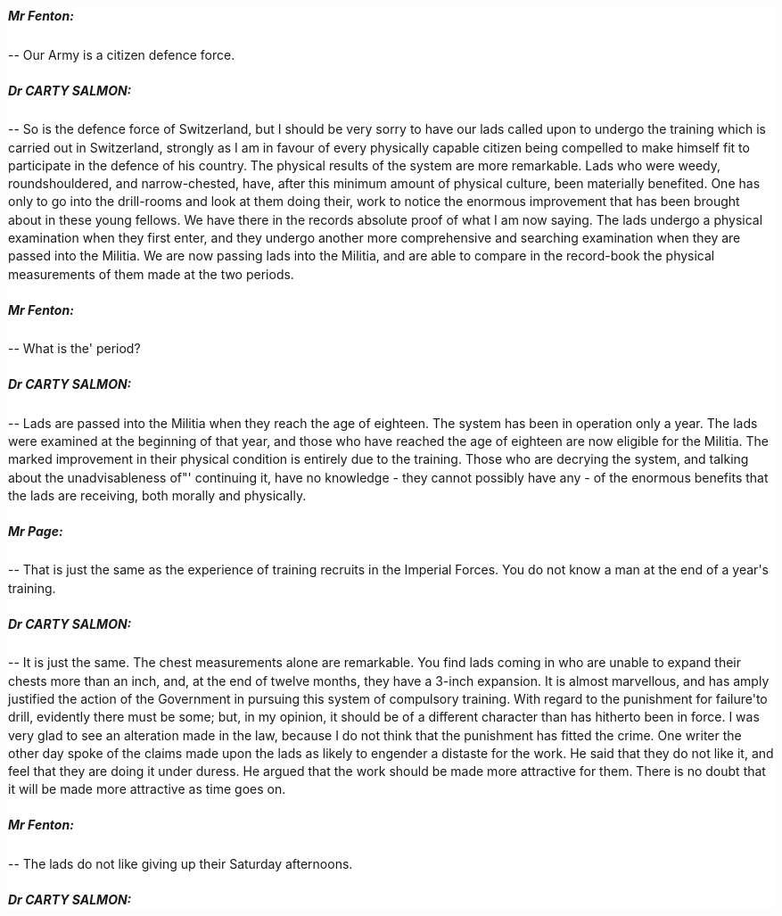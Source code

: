 ##### Mr Fenton:

--  Our Army is a citizen defence force. 

##### Dr CARTY SALMON:

-- So is the defence force of Switzerland, but I should be very sorry to have our lads called upon to undergo the training which is carried out in Switzerland, strongly as I am in favour of every physically capable citizen being compelled to make himself fit to participate in the defence of his country. The physical results of the system are more remarkable. Lads who were weedy, roundshouldered, and narrow-chested, have, after this minimum amount of physical culture, been materially benefited. One has only to go into the drill-rooms and look at them doing their, work to notice the enormous improvement that has been brought about in these young fellows. We have there in the records absolute proof of what I am now saying. The lads undergo a physical examination when they first enter, and they undergo another more comprehensive and searching examination when they are passed into the Militia. We are now passing lads into the Militia, and are able to compare in the record-book the physical measurements of them made at the two periods. 

##### Mr Fenton:

--  What is the' period? 

##### Dr CARTY SALMON:

-- Lads are passed into the Militia when they reach the age of eighteen. The system has been in operation only a year. The lads were examined at the beginning of that year, and those who have reached the age of eighteen are now eligible for the Militia. The marked improvement in their physical condition is entirely due to the training. Those who are decrying the system, and talking about the unadvisableness of"' continuing it, have no knowledge - they cannot possibly have any - of the enormous benefits that the lads are receiving, both morally and physically. 

##### Mr Page:

--  That is just the same as the experience of training recruits in the Imperial Forces. You do not know a man at the end of a year's training. 

##### Dr CARTY SALMON:

-- It is just the same. The chest measurements alone are remarkable. You find lads coming in who are unable to expand their chests more than an inch, and, at the end of twelve months, they have a 3-inch expansion. It is almost marvellous, and has amply justified the action of the Government in pursuing this system of compulsory training. With regard to the punishment for failure'to drill, evidently there must be some; but, in my opinion, it should be of a different character than has hitherto been in force. I was very glad to see an alteration made in the law, because I do not think that the punishment has fitted the crime. One writer the other day spoke of the claims made upon the lads as likely to engender a distaste for the work. He said that they do not like it, and feel that they are doing it under duress. He argued that the work should be made more attractive for them. There is no doubt that it will be made more attractive as time goes on. 

##### Mr Fenton:

--  The lads do not like giving up their Saturday afternoons. 

##### Dr CARTY SALMON:
